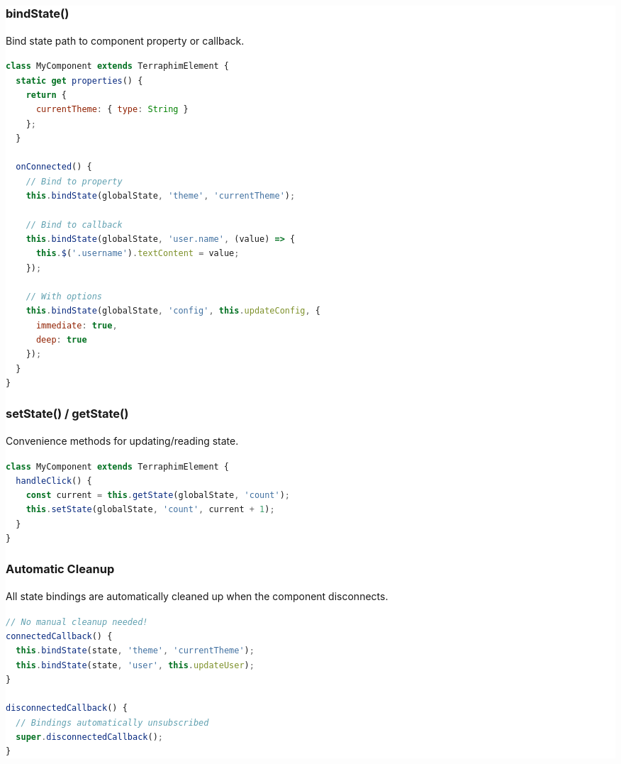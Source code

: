 ### bindState()

Bind state path to component property or callback.

```javascript
class MyComponent extends TerraphimElement {
  static get properties() {
    return {
      currentTheme: { type: String }
    };
  }

  onConnected() {
    // Bind to property
    this.bindState(globalState, 'theme', 'currentTheme');

    // Bind to callback
    this.bindState(globalState, 'user.name', (value) => {
      this.$('.username').textContent = value;
    });

    // With options
    this.bindState(globalState, 'config', this.updateConfig, {
      immediate: true,
      deep: true
    });
  }
}
```

### setState() / getState()

Convenience methods for updating/reading state.

```javascript
class MyComponent extends TerraphimElement {
  handleClick() {
    const current = this.getState(globalState, 'count');
    this.setState(globalState, 'count', current + 1);
  }
}
```

### Automatic Cleanup

All state bindings are automatically cleaned up when the component disconnects.

```javascript
// No manual cleanup needed!
connectedCallback() {
  this.bindState(state, 'theme', 'currentTheme');
  this.bindState(state, 'user', this.updateUser);
}

disconnectedCallback() {
  // Bindings automatically unsubscribed
  super.disconnectedCallback();
}
```
